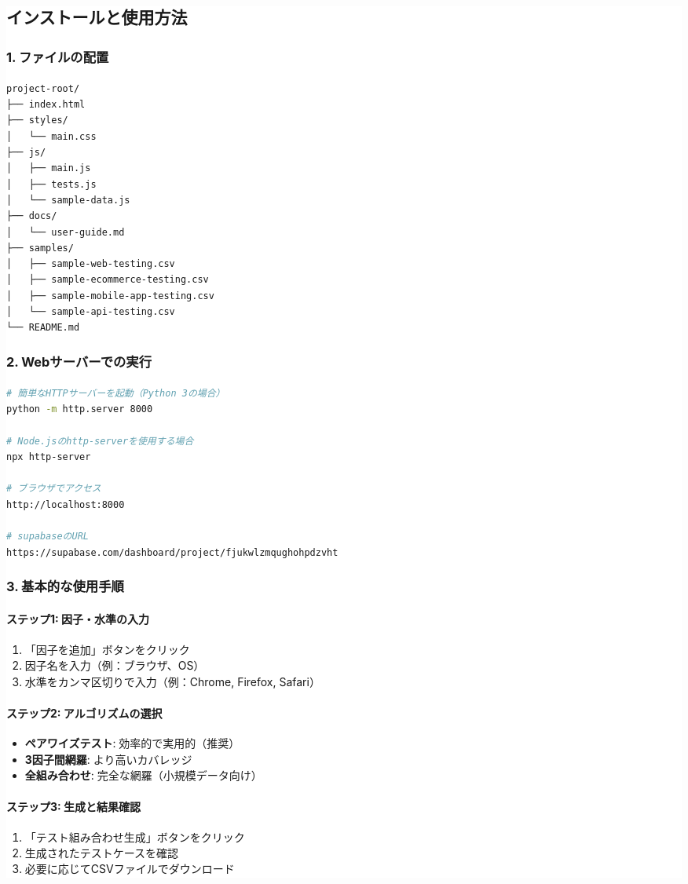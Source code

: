 ## インストールと使用方法

### 1. ファイルの配置
```
project-root/
├── index.html
├── styles/
│   └── main.css
├── js/
│   ├── main.js
│   ├── tests.js
│   └── sample-data.js
├── docs/
│   └── user-guide.md
├── samples/
│   ├── sample-web-testing.csv
│   ├── sample-ecommerce-testing.csv
│   ├── sample-mobile-app-testing.csv
│   └── sample-api-testing.csv
└── README.md
```

### 2. Webサーバーでの実行
```bash
# 簡単なHTTPサーバーを起動（Python 3の場合）
python -m http.server 8000

# Node.jsのhttp-serverを使用する場合
npx http-server

# ブラウザでアクセス
http://localhost:8000

# supabaseのURL
https://supabase.com/dashboard/project/fjukwlzmqughohpdzvht
```

### 3. 基本的な使用手順

#### ステップ1: 因子・水準の入力
1. 「因子を追加」ボタンをクリック
2. 因子名を入力（例：ブラウザ、OS）
3. 水準をカンマ区切りで入力（例：Chrome, Firefox, Safari）

#### ステップ2: アルゴリズムの選択
- **ペアワイズテスト**: 効率的で実用的（推奨）
- **3因子間網羅**: より高いカバレッジ
- **全組み合わせ**: 完全な網羅（小規模データ向け）

#### ステップ3: 生成と結果確認
1. 「テスト組み合わせ生成」ボタンをクリック
2. 生成されたテストケースを確認
3. 必要に応じてCSVファイルでダウンロード
